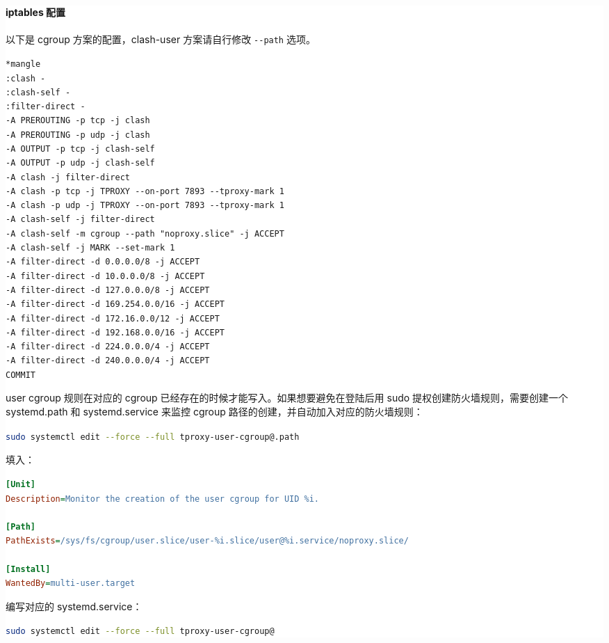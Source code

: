#### iptables 配置

以下是 cgroup 方案的配置，clash-user 方案请自行修改 `--path` 选项。

```iptables
*mangle
:clash -
:clash-self -
:filter-direct -
-A PREROUTING -p tcp -j clash
-A PREROUTING -p udp -j clash
-A OUTPUT -p tcp -j clash-self
-A OUTPUT -p udp -j clash-self
-A clash -j filter-direct
-A clash -p tcp -j TPROXY --on-port 7893 --tproxy-mark 1
-A clash -p udp -j TPROXY --on-port 7893 --tproxy-mark 1
-A clash-self -j filter-direct
-A clash-self -m cgroup --path "noproxy.slice" -j ACCEPT
-A clash-self -j MARK --set-mark 1
-A filter-direct -d 0.0.0.0/8 -j ACCEPT
-A filter-direct -d 10.0.0.0/8 -j ACCEPT
-A filter-direct -d 127.0.0.0/8 -j ACCEPT
-A filter-direct -d 169.254.0.0/16 -j ACCEPT
-A filter-direct -d 172.16.0.0/12 -j ACCEPT
-A filter-direct -d 192.168.0.0/16 -j ACCEPT
-A filter-direct -d 224.0.0.0/4 -j ACCEPT
-A filter-direct -d 240.0.0.0/4 -j ACCEPT
COMMIT
```

user cgroup 规则在对应的 cgroup 已经存在的时候才能写入。如果想要避免在登陆后用 sudo 提权创建防火墙规则，需要创建一个 systemd.path 和 systemd.service 来监控 cgroup 路径的创建，并自动加入对应的防火墙规则：

```bash
sudo systemctl edit --force --full tproxy-user-cgroup@.path
```

填入：

```ini
[Unit]
Description=Monitor the creation of the user cgroup for UID %i.

[Path]
PathExists=/sys/fs/cgroup/user.slice/user-%i.slice/user@%i.service/noproxy.slice/

[Install]
WantedBy=multi-user.target
```

编写对应的 systemd.service：

```bash
sudo systemctl edit --force --full tproxy-user-cgroup@
```
